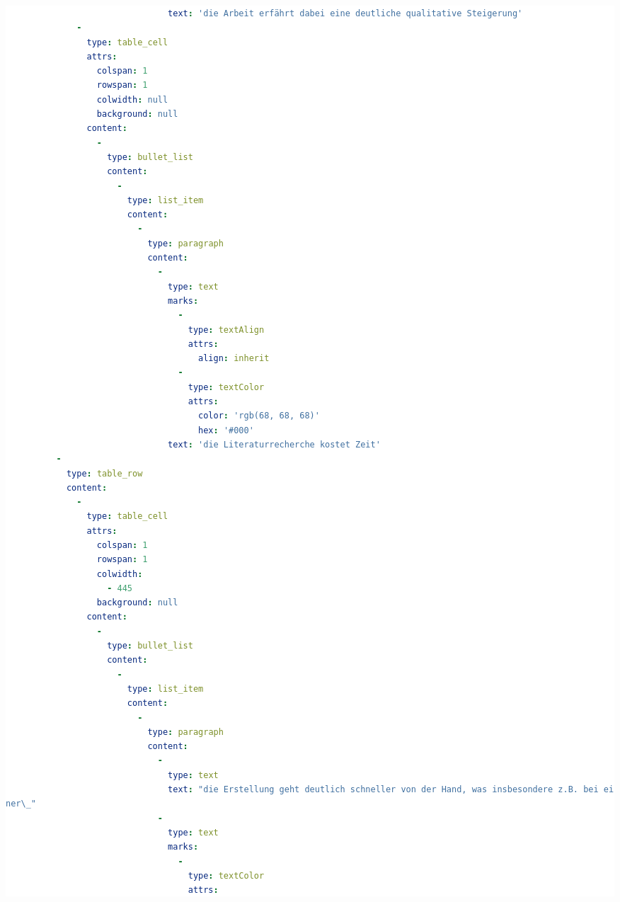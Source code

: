 ```yaml
                                text: 'die Arbeit erfährt dabei eine deutliche qualitative Steigerung'
              -
                type: table_cell
                attrs:
                  colspan: 1
                  rowspan: 1
                  colwidth: null
                  background: null
                content:
                  -
                    type: bullet_list
                    content:
                      -
                        type: list_item
                        content:
                          -
                            type: paragraph
                            content:
                              -
                                type: text
                                marks:
                                  -
                                    type: textAlign
                                    attrs:
                                      align: inherit
                                  -
                                    type: textColor
                                    attrs:
                                      color: 'rgb(68, 68, 68)'
                                      hex: '#000'
                                text: 'die Literaturrecherche kostet Zeit'
          -
            type: table_row
            content:
              -
                type: table_cell
                attrs:
                  colspan: 1
                  rowspan: 1
                  colwidth:
                    - 445
                  background: null
                content:
                  -
                    type: bullet_list
                    content:
                      -
                        type: list_item
                        content:
                          -
                            type: paragraph
                            content:
                              -
                                type: text
                                text: "die Erstellung geht deutlich schneller von der Hand, was insbesondere z.B. bei einer\_"
                              -
                                type: text
                                marks:
                                  -
                                    type: textColor
                                    attrs:
```